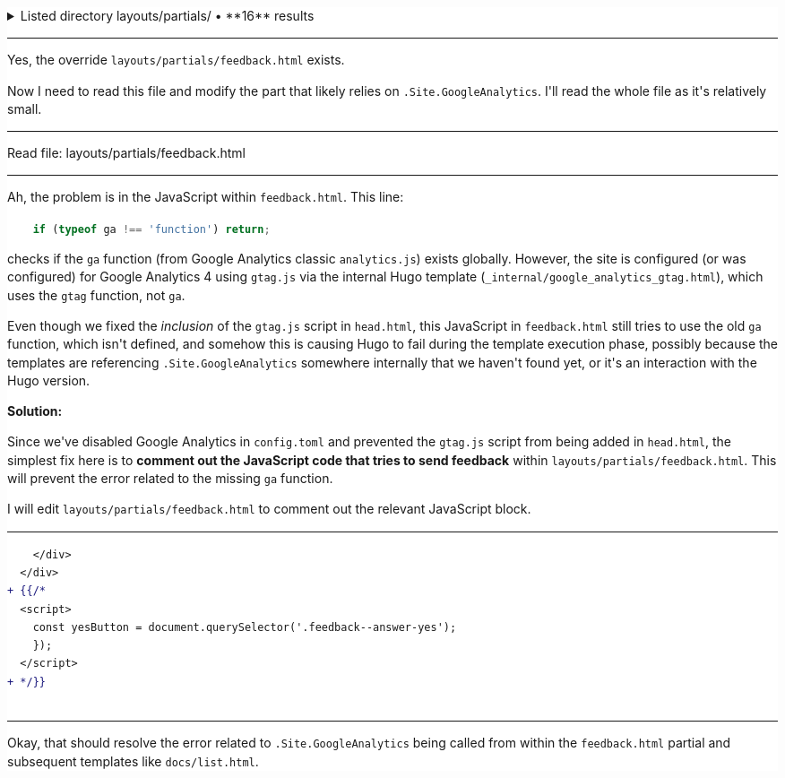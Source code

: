 <details><summary>Listed directory layouts/partials/ • **16** results</summary></details>

---

Yes, the override `layouts/partials/feedback.html` exists.

Now I need to read this file and modify the part that likely relies on `.Site.GoogleAnalytics`. I'll read the whole file as it's relatively small.

---

Read file: layouts/partials/feedback.html

---

Ah, the problem is in the JavaScript within `feedback.html`. This line:

```javascript
    if (typeof ga !== 'function') return;
```

checks if the `ga` function (from Google Analytics classic `analytics.js`) exists globally. However, the site is configured (or was configured) for Google Analytics 4 using `gtag.js` via the internal Hugo template (`_internal/google_analytics_gtag.html`), which uses the `gtag` function, not `ga`.

Even though we fixed the *inclusion* of the `gtag.js` script in `head.html`, this JavaScript in `feedback.html` still tries to use the old `ga` function, which isn't defined, and somehow this is causing Hugo to fail during the template execution phase, possibly because the templates are referencing `.Site.GoogleAnalytics` somewhere internally that we haven't found yet, or it's an interaction with the Hugo version.

**Solution:**

Since we've disabled Google Analytics in `config.toml` and prevented the `gtag.js` script from being added in `head.html`, the simplest fix here is to **comment out the JavaScript code that tries to send feedback** within `layouts/partials/feedback.html`. This will prevent the error related to the missing `ga` function.

I will edit `layouts/partials/feedback.html` to comment out the relevant JavaScript block.

---

```diff
    </div>
  </div>
+ {{/*
  <script>
    const yesButton = document.querySelector('.feedback--answer-yes');
    });
  </script>
+ */}}
  
```

---

Okay, that should resolve the error related to `.Site.GoogleAnalytics` being called from within the `feedback.html` partial and subsequent templates like `docs/list.html`.
